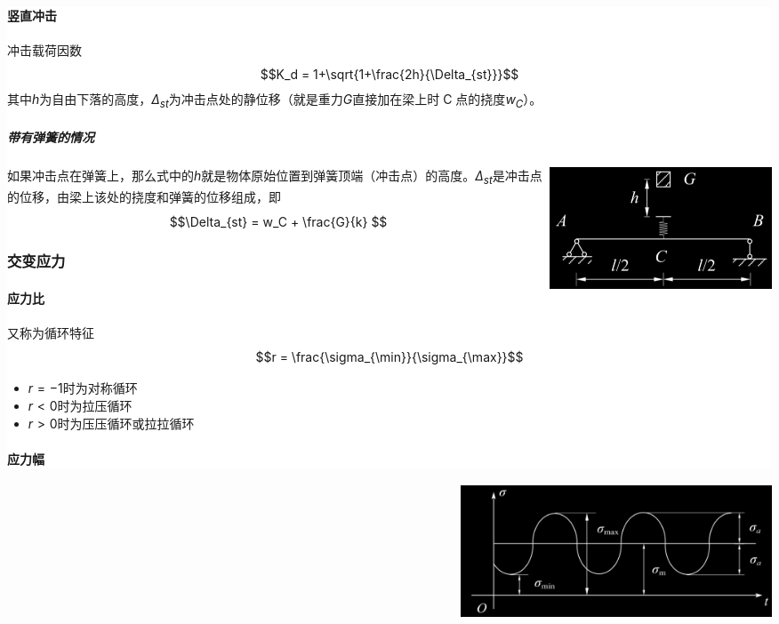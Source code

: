 #### 竖直冲击

冲击载荷因数
$$K_d = 1+\sqrt{1+\frac{2h}{\Delta_{st}}}$$
其中$h$为自由下落的高度，$\Delta_{st}$为冲击点处的静位移（就是重力$G$直接加在梁上时 C 点的挠度$w_C$）。

##### 带有弹簧的情况

<img width="250" src="image-67.png" align="right" />

如果冲击点在弹簧上，那么式中的$h$就是物体原始位置到弹簧顶端（冲击点）的高度。$\Delta_{st}$是冲击点的位移，由梁上该处的挠度和弹簧的位移组成，即
$$\Delta_{st} = w_C +  \frac{G}{k} $$

### 交变应力

#### 应力比

又称为循环特征
$$r = \frac{\sigma_{\min}}{\sigma_{\max}}$$

- $r=-1$时为对称循环
- $r<0$时为拉压循环
- $r>0$时为压压循环或拉拉循环

#### 应力幅

<img width="350" src="image-68.png" align="right" />
